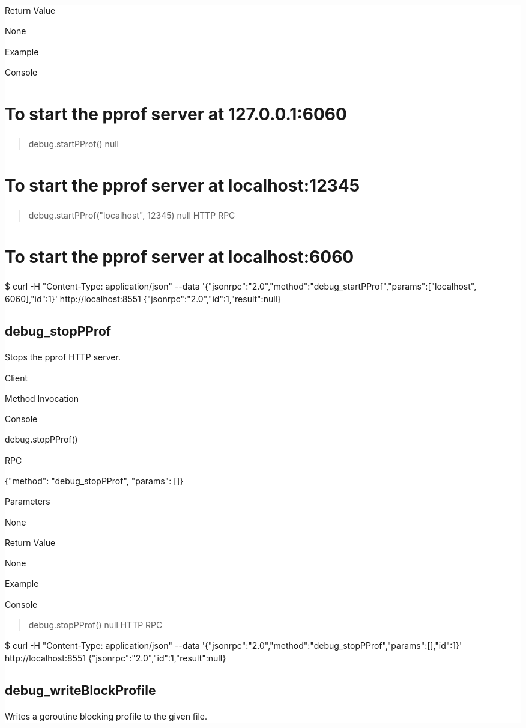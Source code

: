 Return Value

None

Example

Console

# To start the pprof server at 127.0.0.1:6060
> debug.startPProf()
null
​
# To start the pprof server at localhost:12345
> debug.startPProf("localhost", 12345)
null
HTTP RPC

# To start the pprof server at localhost:6060
$ curl -H "Content-Type: application/json" --data '{"jsonrpc":"2.0","method":"debug_startPProf","params":["localhost", 6060],"id":1}' http://localhost:8551
{"jsonrpc":"2.0","id":1,"result":null}
## debug_stopPProf
Stops the pprof HTTP server.

Client

Method Invocation

Console

debug.stopPProf()

RPC

{"method": "debug_stopPProf", "params": []}

Parameters

None

Return Value

None

Example

Console

> debug.stopPProf()
null
HTTP RPC

$ curl -H "Content-Type: application/json" --data '{"jsonrpc":"2.0","method":"debug_stopPProf","params":[],"id":1}' http://localhost:8551
{"jsonrpc":"2.0","id":1,"result":null}
## debug_writeBlockProfile
Writes a goroutine blocking profile to the given file.
